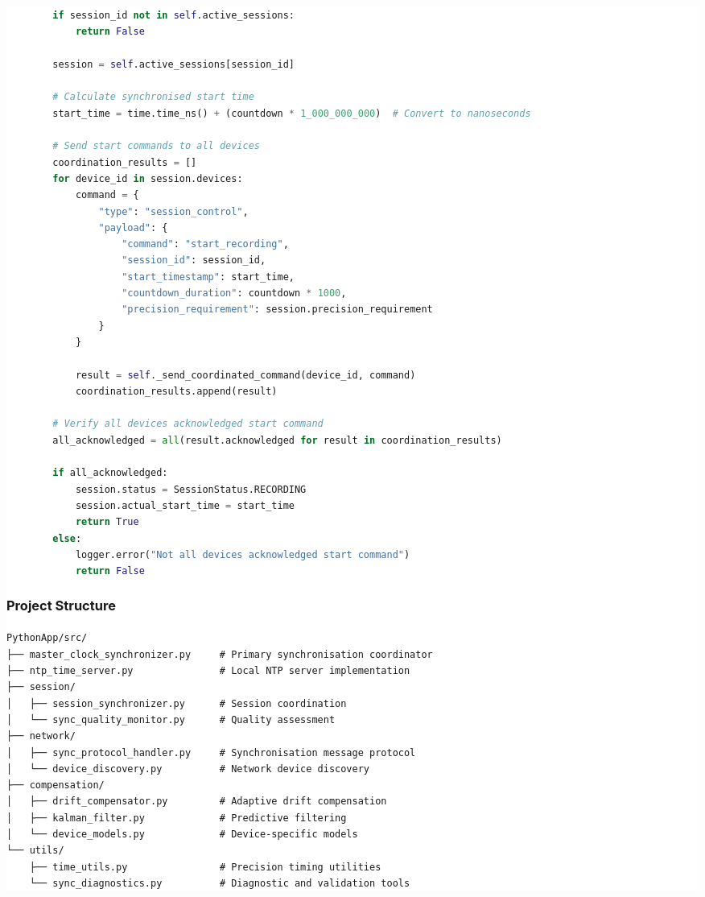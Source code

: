 ```python
        if session_id not in self.active_sessions:
            return False

        session = self.active_sessions[session_id]

        # Calculate synchronised start time
        start_time = time.time_ns() + (countdown * 1_000_000_000)  # Convert to nanoseconds

        # Send start commands to all devices
        coordination_results = []
        for device_id in session.devices:
            command = {
                "type": "session_control",
                "payload": {
                    "command": "start_recording",
                    "session_id": session_id,
                    "start_timestamp": start_time,
                    "countdown_duration": countdown * 1000,
                    "precision_requirement": session.precision_requirement
                }
            }

            result = self._send_coordinated_command(device_id, command)
            coordination_results.append(result)

        # Verify all devices acknowledged start command
        all_acknowledged = all(result.acknowledged for result in coordination_results)

        if all_acknowledged:
            session.status = SessionStatus.RECORDING
            session.actual_start_time = start_time
            return True
        else:
            logger.error("Not all devices acknowledged start command")
            return False
```

### Project Structure

```
PythonApp/src/
├── master_clock_synchronizer.py     # Primary synchronisation coordinator
├── ntp_time_server.py               # Local NTP server implementation
├── session/
│   ├── session_synchronizer.py      # Session coordination
│   └── sync_quality_monitor.py      # Quality assessment
├── network/
│   ├── sync_protocol_handler.py     # Synchronisation message protocol
│   └── device_discovery.py          # Network device discovery
├── compensation/
│   ├── drift_compensator.py         # Adaptive drift compensation
│   ├── kalman_filter.py             # Predictive filtering
│   └── device_models.py             # Device-specific models
└── utils/
    ├── time_utils.py                # Precision timing utilities
    └── sync_diagnostics.py          # Diagnostic and validation tools
```
